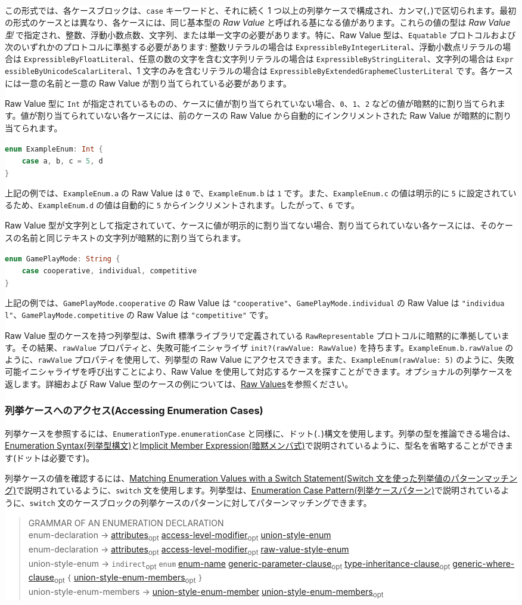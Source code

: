 この形式では、各ケースブロックは、`case` キーワードと、それに続く 1 つ以上の列挙ケースで構成され、カンマ\(`,`\)で区切られます。最初の形式のケースとは異なり、各ケースには、同じ基本型の _Raw Value_ と呼ばれる基になる値があります。これらの値の型は _Raw Value 型_ で指定され、整数、浮動小数点数、文字列、または単一文字の必要があります。特に、Raw Value 型は、`Equatable` プロトコルおよび次のいずれかのプロトコルに準拠する必要があります: 整数リテラルの場合は `ExpressibleByIntegerLiteral`、浮動小数点リテラルの場合は `ExpressibleByFloatLiteral`、任意の数の文字を含む文字列リテラルの場合は `ExpressibleByStringLiteral`、文字列の場合は `ExpressibleByUnicodeScalarLiteral`、1 文字のみを含むリテラルの場合は `ExpressibleByExtendedGraphemeClusterLiteral` です。各ケースには一意の名前と一意の Raw Value が割り当てられている必要があります。

Raw Value 型に `Int` が指定されているものの、ケースに値が割り当てられていない場合、`0`、`1`、`2` などの値が暗黙的に割り当てられます。値が割り当てられていない各ケースには、前のケースの Raw Value から自動的にインクリメントされた Raw Value が暗黙的に割り当てられます。

```swift
enum ExampleEnum: Int {
    case a, b, c = 5, d
}
```

上記の例では、`ExampleEnum.a` の Raw Value は `0` で、`ExampleEnum.b` は `1` です。また、`ExampleEnum.c` の値は明示的に `5` に設定されているため、`ExampleEnum.d` の値は自動的に `5` からインクリメントされます。したがって、`6` です。

Raw Value 型が文字列として指定されていて、ケースに値が明示的に割り当てない場合、割り当てられていない各ケースには、そのケースの名前と同じテキストの文字列が暗黙的に割り当てられます。

```swift
enum GamePlayMode: String {
    case cooperative, individual, competitive
}
```

上記の例では、`GamePlayMode.cooperative` の Raw Value は `"cooperative"`、`GamePlayMode.individual` の Raw Value は `"individual"`、`GamePlayMode.competitive` の Raw Value は `"competitive"` です。

Raw Value 型のケースを持つ列挙型は、Swift 標準ライブラリで定義されている `RawRepresentable` プロトコルに暗黙的に準拠しています。その結果、`rawValue` プロパティと、失敗可能イニシャライザ `init?(rawValue: RawValue)` を持ちます。`ExampleEnum.b.rawValue` のように、`rawValue` プロパティを使用して、列挙型の Raw Value にアクセスできます。また、`ExampleEnum(rawValue: 5)` のように、失敗可能イニシャライザを呼び出すことにより、Raw Value を使用して対応するケースを探すことができます。オプショナルの列挙ケースを返します。詳細および Raw Value 型のケースの例については、[Raw Values](../language-guide/enumerations.md#raw-values)を参照ください。

### 列挙ケースへのアクセス\(Accessing Enumeration Cases\)

列挙ケースを参照するには、`EnumerationType.enumerationCase` と同様に、ドット\(`.`\)構文を使用します。列挙の型を推論できる場合は、[Enumeration Syntax\(列挙型構文\)](../language-guide/enumerations.md#enumeration-syntax)と[Implicit Member Expression\(暗黙メンバ式\)](../language-reference/expressions.md#implicit-member-expression)で説明されているように、型名を省略することができます\(ドットは必要です\)。

列挙ケースの値を確認するには、[Matching Enumeration Values with a Switch Statement\(Switch 文を使った列挙値のパターンマッチング\)](../language-guide/enumerations.md#matching-enumeration-values-with-a-switch-statement)で説明されているように、`switch` 文を使用します。列挙型は、[Enumeration Case Pattern\(列挙ケースパターン\)](../language-reference/patterns.md#enumeration-case-pattern)で説明されているように、`switch` 文のケースブロックの列挙ケースのパターンに対してパターンマッチングできます。

> GRAMMAR OF AN ENUMERATION DECLARATION  
> enum-declaration → [attributes](https://docs.swift.org/swift-book/ReferenceManual/Attributes.html#grammar_attributes)<sub>opt</sub> [access-level-modifier](https://docs.swift.org/swift-book/ReferenceManual/Declarations.html#grammar_access-level-modifier)<sub>opt</sub> [union-style-enum](https://docs.swift.org/swift-book/ReferenceManual/Declarations.html#grammar_union-style-enum)  
> enum-declaration → [attributes](https://docs.swift.org/swift-book/ReferenceManual/Attributes.html#grammar_attributes)<sub>opt</sub> [access-level-modifier](https://docs.swift.org/swift-book/ReferenceManual/Declarations.html#grammar_access-level-modifier)<sub>opt</sub> [raw-value-style-enum](https://docs.swift.org/swift-book/ReferenceManual/Declarations.html#grammar_raw-value-style-enum)  
> union-style-enum → `indirect`<sub>opt</sub> `enum` [enum-name](https://docs.swift.org/swift-book/ReferenceManual/Declarations.html#grammar_enum-name) [generic-parameter-clause](https://docs.swift.org/swift-book/ReferenceManual/GenericParametersAndArguments.html#grammar_generic-parameter-clause)<sub>opt</sub> [type-inheritance-clause](https://docs.swift.org/swift-book/ReferenceManual/Types.html#grammar_type-inheritance-clause)<sub>opt</sub> [generic-where-clause](https://docs.swift.org/swift-book/ReferenceManual/GenericParametersAndArguments.html#grammar_generic-where-clause)<sub>opt</sub> `{` [union-style-enum-members](https://docs.swift.org/swift-book/ReferenceManual/Declarations.html#grammar_union-style-enum-members)<sub>opt</sub> `}`  
> union-style-enum-members → [union-style-enum-member](https://docs.swift.org/swift-book/ReferenceManual/Declarations.html#grammar_union-style-enum-member) [union-style-enum-members](https://docs.swift.org/swift-book/ReferenceManual/Declarations.html#grammar_union-style-enum-members)<sub>opt</sub>  